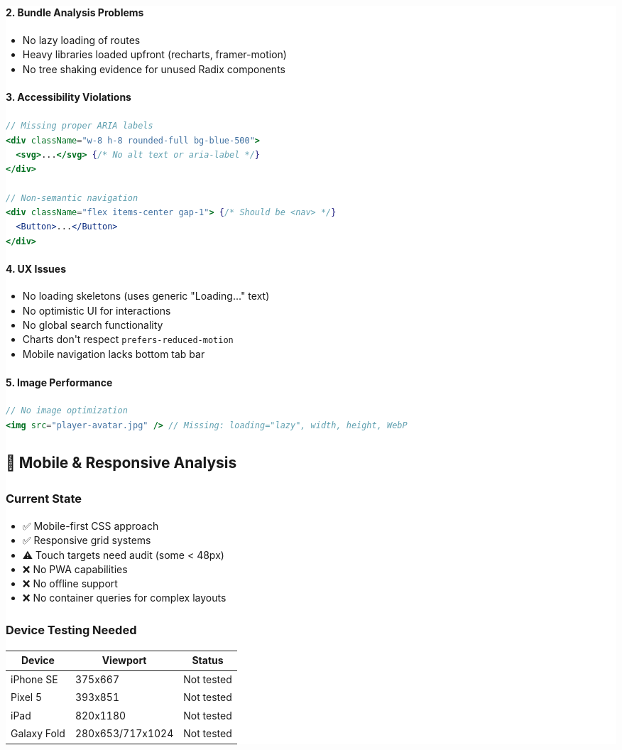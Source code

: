 #### 2. **Bundle Analysis Problems**
- No lazy loading of routes
- Heavy libraries loaded upfront (recharts, framer-motion)
- No tree shaking evidence for unused Radix components

#### 3. **Accessibility Violations**
```jsx
// Missing proper ARIA labels
<div className="w-8 h-8 rounded-full bg-blue-500">
  <svg>...</svg> {/* No alt text or aria-label */}
</div>

// Non-semantic navigation
<div className="flex items-center gap-1"> {/* Should be <nav> */}
  <Button>...</Button>
</div>
```

#### 4. **UX Issues**
- No loading skeletons (uses generic "Loading..." text)
- No optimistic UI for interactions
- No global search functionality
- Charts don't respect `prefers-reduced-motion`
- Mobile navigation lacks bottom tab bar

#### 5. **Image Performance**
```jsx
// No image optimization
<img src="player-avatar.jpg" /> // Missing: loading="lazy", width, height, WebP
```

## 📱 Mobile & Responsive Analysis

### Current State
- ✅ Mobile-first CSS approach
- ✅ Responsive grid systems
- ⚠️ Touch targets need audit (some < 48px)
- ❌ No PWA capabilities
- ❌ No offline support
- ❌ No container queries for complex layouts

### Device Testing Needed
| Device | Viewport | Status |
|--------|----------|---------|
| iPhone SE | 375x667 | Not tested |
| Pixel 5 | 393x851 | Not tested |  
| iPad | 820x1180 | Not tested |
| Galaxy Fold | 280x653/717x1024 | Not tested |
